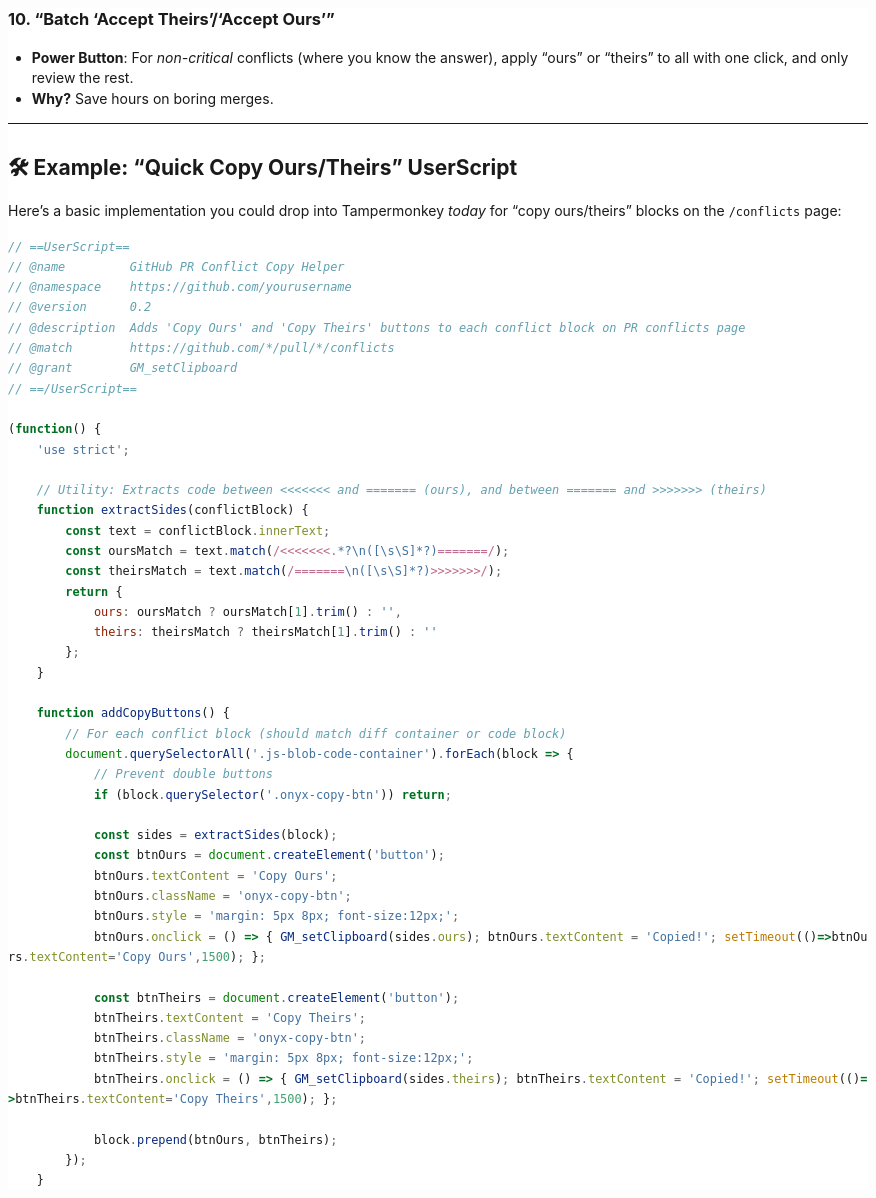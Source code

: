 ### 10. **“Batch ‘Accept Theirs’/‘Accept Ours’”**

- **Power Button**: For *non-critical* conflicts (where you know the answer), apply “ours” or “theirs” to all with one click, and only review the rest.
- **Why?** Save hours on boring merges.

---

## 🛠️ **Example: “Quick Copy Ours/Theirs” UserScript**

Here’s a basic implementation you could drop into Tampermonkey *today* for “copy ours/theirs” blocks on the `/conflicts` page:

```javascript
// ==UserScript==
// @name         GitHub PR Conflict Copy Helper
// @namespace    https://github.com/yourusername
// @version      0.2
// @description  Adds 'Copy Ours' and 'Copy Theirs' buttons to each conflict block on PR conflicts page
// @match        https://github.com/*/pull/*/conflicts
// @grant        GM_setClipboard
// ==/UserScript==

(function() {
    'use strict';

    // Utility: Extracts code between <<<<<<< and ======= (ours), and between ======= and >>>>>>> (theirs)
    function extractSides(conflictBlock) {
        const text = conflictBlock.innerText;
        const oursMatch = text.match(/<<<<<<<.*?\n([\s\S]*?)=======/);
        const theirsMatch = text.match(/=======\n([\s\S]*?)>>>>>>>/);
        return {
            ours: oursMatch ? oursMatch[1].trim() : '',
            theirs: theirsMatch ? theirsMatch[1].trim() : ''
        };
    }

    function addCopyButtons() {
        // For each conflict block (should match diff container or code block)
        document.querySelectorAll('.js-blob-code-container').forEach(block => {
            // Prevent double buttons
            if (block.querySelector('.onyx-copy-btn')) return;

            const sides = extractSides(block);
            const btnOurs = document.createElement('button');
            btnOurs.textContent = 'Copy Ours';
            btnOurs.className = 'onyx-copy-btn';
            btnOurs.style = 'margin: 5px 8px; font-size:12px;';
            btnOurs.onclick = () => { GM_setClipboard(sides.ours); btnOurs.textContent = 'Copied!'; setTimeout(()=>btnOurs.textContent='Copy Ours',1500); };

            const btnTheirs = document.createElement('button');
            btnTheirs.textContent = 'Copy Theirs';
            btnTheirs.className = 'onyx-copy-btn';
            btnTheirs.style = 'margin: 5px 8px; font-size:12px;';
            btnTheirs.onclick = () => { GM_setClipboard(sides.theirs); btnTheirs.textContent = 'Copied!'; setTimeout(()=>btnTheirs.textContent='Copy Theirs',1500); };

            block.prepend(btnOurs, btnTheirs);
        });
    }

```